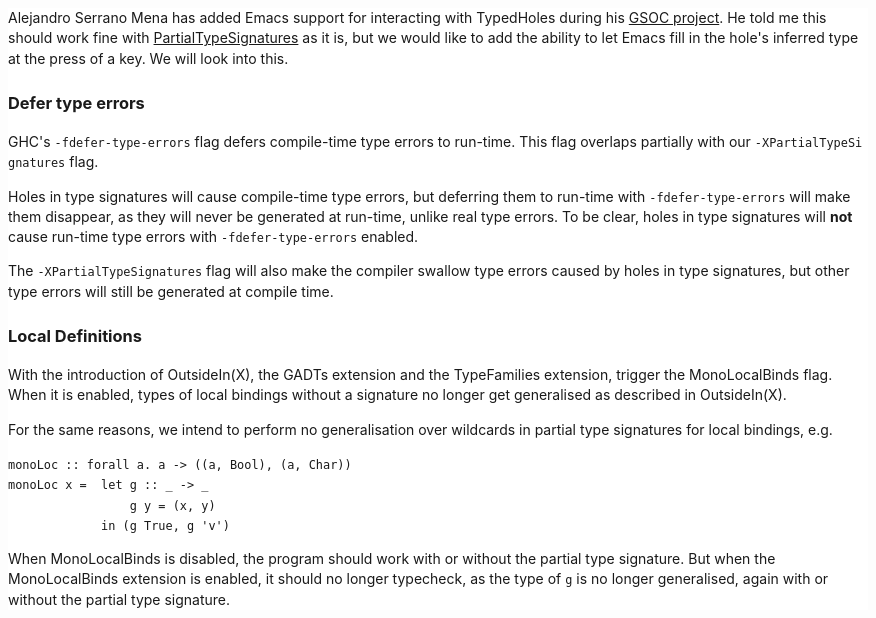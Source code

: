 

Alejandro Serrano Mena has added Emacs support for interacting with TypedHoles
during his
[
GSOC project](http://serras-haskell-gsoc.blogspot.com/2014/08/summer-of-code-on-emacs.html).
He told me this should work fine with [PartialTypeSignatures](partial-type-signatures) as it is, but we
would like to add the ability to let Emacs fill in the hole's inferred type
at the press of a key. We will look into this.


### Defer type errors



GHC's `-fdefer-type-errors` flag defers compile-time type errors to run-time.
This flag overlaps partially with our `-XPartialTypeSignatures` flag.



Holes in type signatures will cause compile-time type errors, but deferring
them to run-time with `-fdefer-type-errors` will make them disappear, as they
will never be generated at run-time, unlike real type errors. To be clear,
holes in type signatures will **not** cause run-time type errors with
`-fdefer-type-errors` enabled.



The `-XPartialTypeSignatures` flag will also make the compiler swallow type
errors caused by holes in type signatures, but other type errors will still be
generated at compile time.


### Local Definitions



With the introduction of OutsideIn(X),
the GADTs
extension and the TypeFamilies
extension, trigger the MonoLocalBinds
flag. When it is enabled, types
of local bindings without a signature no longer get generalised as
described in OutsideIn(X).



For the same reasons, we intend to perform no generalisation over
wildcards in partial type signatures for local bindings, e.g.


```wiki
monoLoc :: forall a. a -> ((a, Bool), (a, Char))
monoLoc x =  let g :: _ -> _
                 g y = (x, y)
             in (g True, g 'v')
```


When MonoLocalBinds is
disabled, the program should work with or without the partial type
signature. But when the MonoLocalBinds
extension is enabled, it should no longer typecheck, as
the type of `g` is no longer generalised, again with or without the
partial type signature.
